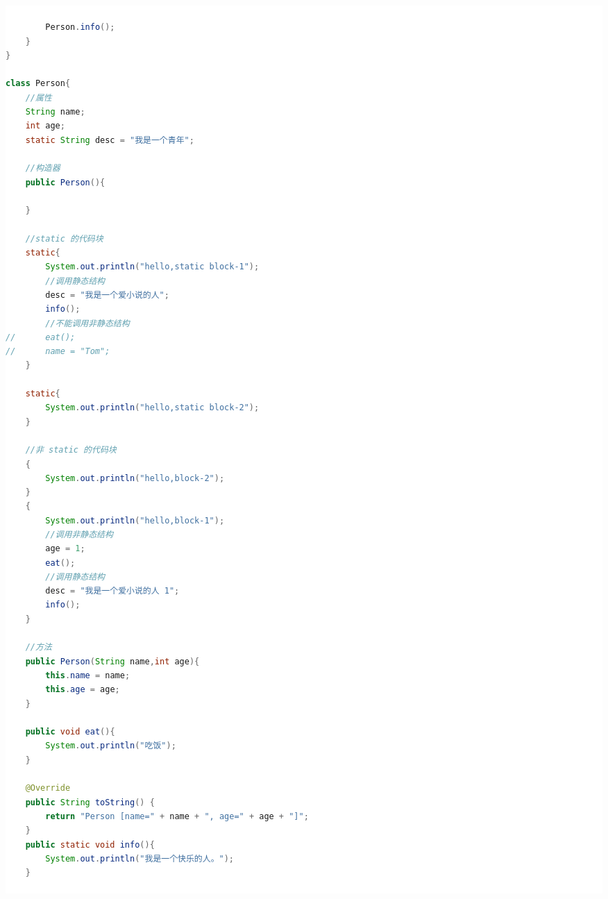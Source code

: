 ```java
		
		Person.info();
	}
}

class Person{
	//属性
	String name;
	int age;
	static String desc = "我是一个青年";
	
	//构造器
	public Person(){
		
	}
	
	//static 的代码块
	static{
		System.out.println("hello,static block-1");
		//调用静态结构
		desc = "我是一个爱小说的人";
		info();
		//不能调用非静态结构
//		eat();
//		name = "Tom";
	}
	
	static{
		System.out.println("hello,static block-2");
	}
	
	//非 static 的代码块
	{
		System.out.println("hello,block-2");
	}
	{
		System.out.println("hello,block-1");
		//调用非静态结构
		age = 1;
		eat();
		//调用静态结构
		desc = "我是一个爱小说的人 1";
		info();
	}	
	
	//方法
	public Person(String name,int age){
		this.name = name;
		this.age = age;
	}
	
	public void eat(){
		System.out.println("吃饭");
	}

	@Override
	public String toString() {
		return "Person [name=" + name + ", age=" + age + "]";
	}
	public static void info(){
		System.out.println("我是一个快乐的人。");
	}
	
```